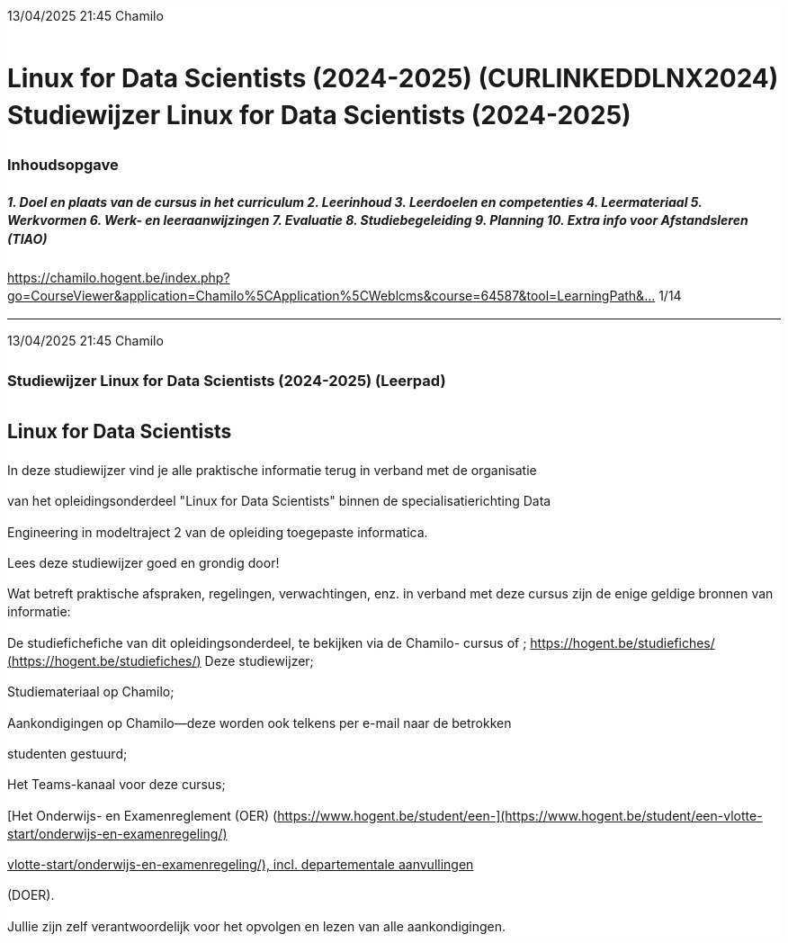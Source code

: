13/04/2025 21:45 Chamilo
# Linux for Data Scientists (2024-2025) (CURLINKEDDLNX2024) Studiewijzer Linux for Data Scientists (2024-2025)
### Inhoudsopgave
##### 1. Doel en plaats van de cursus in het curriculum 2. Leerinhoud 3. Leerdoelen en competenties 4. Leermateriaal 5. Werkvormen 6. Werk- en leeraanwijzingen 7. Evaluatie 8. Studiebegeleiding 9. Planning 10. Extra info voor Afstandsleren (TIAO)

https://chamilo.hogent.be/index.php?go=CourseViewer&application=Chamilo%5CApplication%5CWeblcms&course=64587&tool=LearningPath&… 1/14


-----

13/04/2025 21:45 Chamilo
### Studiewijzer Linux for Data Scientists (2024-2025) (Leerpad)
## **Linux for Data Scientists**

In deze studiewijzer vind je alle praktische informatie terug in verband met de organisatie

van het opleidingsonderdeel "Linux for Data Scientists" binnen de specialisatierichting Data

Engineering in modeltraject 2 van de opleiding toegepaste informatica.

Lees deze studiewijzer goed en grondig door!

Wat betreft praktische afspraken, regelingen, verwachtingen, enz. in verband met deze
cursus zijn de enige geldige bronnen van informatie:

De studiefichefiche van dit opleidingsonderdeel, te bekijken via de Chamilo- cursus
of ;
[https://hogent.be/studiefiches/ (https://hogent.be/studiefiches/)](https://hogent.be/studiefiches/)
Deze studiewijzer;

Studiemateriaal op Chamilo;

Aankondigingen op Chamilo—deze worden ook telkens per e-mail naar de betrokken

studenten gestuurd;

Het Teams-kanaal voor deze cursus;

[Het Onderwijs- en Examenreglement (OER) (https://www.hogent.be/student/een-](https://www.hogent.be/student/een-vlotte-start/onderwijs-en-examenregeling/)

[vlotte-start/onderwijs-en-examenregeling/), incl. departementale aanvullingen](https://www.hogent.be/student/een-vlotte-start/onderwijs-en-examenregeling/)

(DOER).

Jullie zijn zelf verantwoordelijk voor het opvolgen en lezen van alle aankondigingen.
